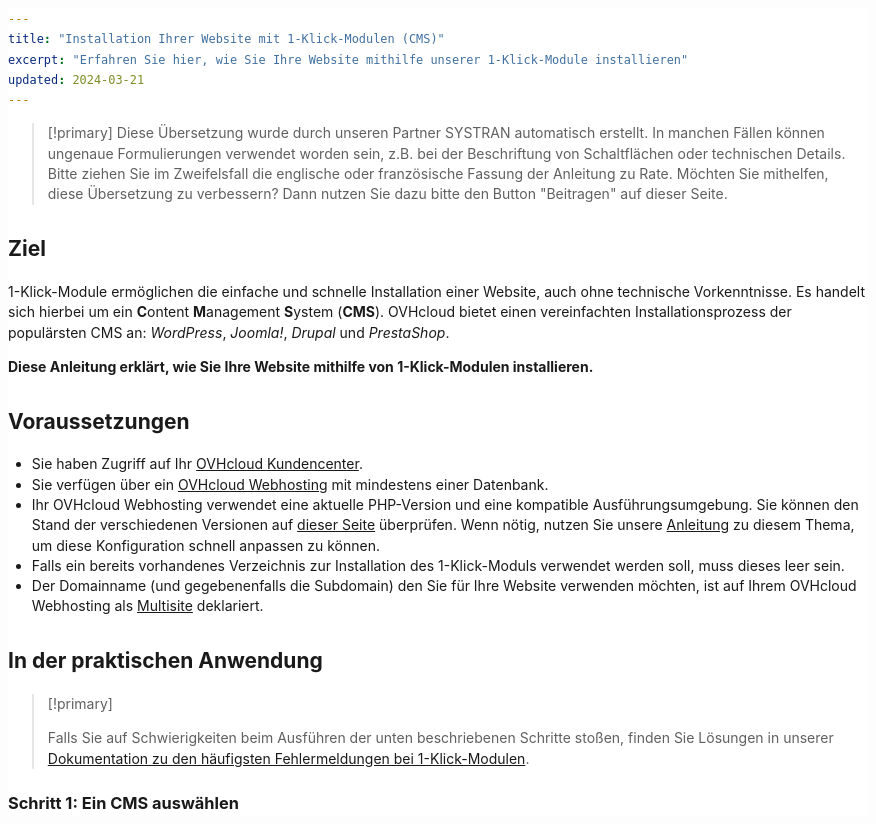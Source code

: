 ```yaml
---
title: "Installation Ihrer Website mit 1-Klick-Modulen (CMS)"
excerpt: "Erfahren Sie hier, wie Sie Ihre Website mithilfe unserer 1-Klick-Module installieren"
updated: 2024-03-21
---
```


> [!primary]
> Diese Übersetzung wurde durch unseren Partner SYSTRAN automatisch erstellt. In manchen Fällen können ungenaue Formulierungen verwendet worden sein, z.B. bei der Beschriftung von Schaltflächen oder technischen Details. Bitte ziehen Sie im Zweifelsfall die englische oder französische Fassung der Anleitung zu Rate. Möchten Sie mithelfen, diese Übersetzung zu verbessern? Dann nutzen Sie dazu bitte den Button "Beitragen" auf dieser Seite.
>

## Ziel 

1-Klick-Module ermöglichen die einfache und schnelle Installation einer Website, auch ohne technische Vorkenntnisse. Es handelt sich hierbei um ein **C**ontent **M**anagement **S**ystem (**CMS**). OVHcloud bietet einen vereinfachten Installationsprozess der populärsten CMS an: *WordPress*, *Joomla!*, *Drupal* und *PrestaShop*.

**Diese Anleitung erklärt, wie Sie Ihre Website mithilfe von 1-Klick-Modulen installieren.**

<iframe width="560" height="315" src="https://www.youtube.com/embed/ZrYmmPbMl4I?rel=0&amp;showinfo=0" frameborder="0" allow="autoplay; encrypted-media" allowfullscreen></iframe>

## Voraussetzungen

- Sie haben Zugriff auf Ihr [OVHcloud Kundencenter](/links/manager).
- Sie verfügen über ein [OVHcloud Webhosting](/links/web/hosting) mit mindestens einer Datenbank.
- Ihr OVHcloud Webhosting verwendet eine aktuelle PHP-Version und eine kompatible Ausführungsumgebung. Sie können den Stand der verschiedenen Versionen auf [dieser Seite](https://webhosting-infos.hosting.ovh.net/) überprüfen. Wenn nötig, nutzen Sie unsere [Anleitung](/pages/web_cloud/web_hosting/configure_your_web_hosting) zu diesem Thema, um diese Konfiguration schnell anpassen zu können.
- Falls ein bereits vorhandenes Verzeichnis zur Installation des 1-Klick-Moduls verwendet werden soll, muss dieses leer sein.
- Der Domainname (und gegebenenfalls die Subdomain) den Sie für Ihre Website verwenden möchten, ist auf Ihrem OVHcloud Webhosting als [Multisite](/pages/web_cloud/web_hosting/multisites_configure_multisite) deklariert.

## In der praktischen Anwendung

> [!primary]
>
> Falls Sie auf Schwierigkeiten beim Ausführen der unten beschriebenen Schritte stoßen, finden Sie Lösungen in unserer [Dokumentation zu den häufigsten Fehlermeldungen bei 1-Klick-Modulen](/pages/web_cloud/web_hosting/diagnostic_errors_module1clic).
>

### Schritt 1: Ein CMS auswählen
